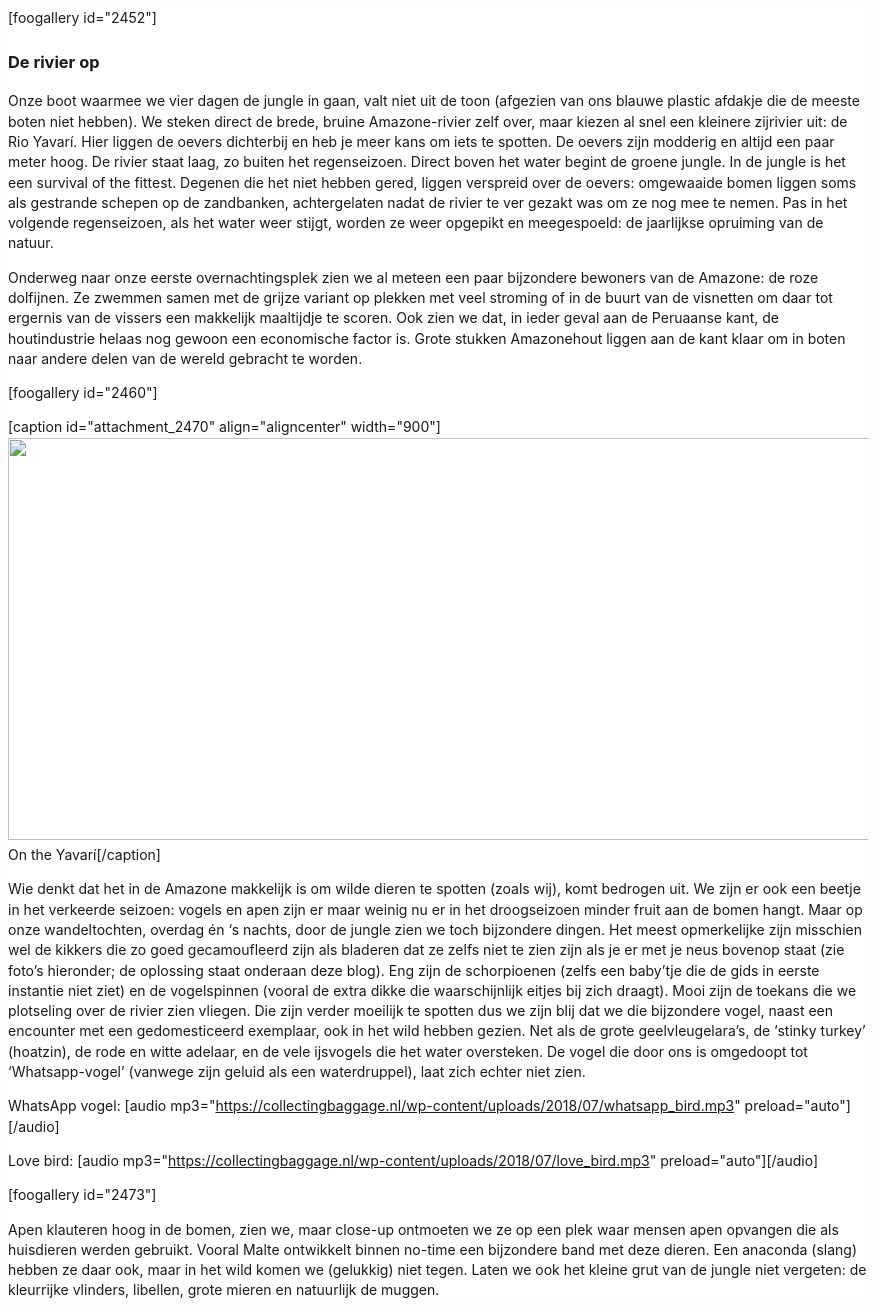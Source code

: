 [foogallery id="2452"]

<h3>De rivier op</h3>

Onze boot waarmee we vier dagen de jungle in gaan, valt niet uit de toon (afgezien van ons blauwe plastic afdakje die de meeste boten niet hebben). We steken direct de brede, bruine Amazone-rivier zelf over, maar kiezen al snel een kleinere zijrivier uit: de Rio Yavarí. Hier liggen de oevers dichterbij en heb je meer kans om iets te spotten. De oevers zijn modderig en altijd een paar meter hoog. De rivier staat laag, zo buiten het regenseizoen. Direct boven het water begint de groene jungle. In de jungle is het een survival of the fittest. Degenen die het niet hebben gered, liggen verspreid over de oevers: omgewaaide bomen liggen soms als gestrande schepen op de zandbanken, achtergelaten nadat de rivier te ver gezakt was om ze nog mee te nemen. Pas in het volgende regenseizoen, als het water weer stijgt, worden ze weer opgepikt en meegespoeld: de jaarlijkse opruiming van de natuur.

Onderweg naar onze eerste overnachtingsplek zien we al meteen een paar bijzondere bewoners van de Amazone: de roze dolfijnen. Ze zwemmen samen met de grijze variant op plekken met veel stroming of in de buurt van de visnetten om daar tot ergernis van de vissers een makkelijk maaltijdje te scoren. Ook zien we dat, in ieder geval aan de Peruaanse kant, de houtindustrie helaas nog gewoon een economische factor is. Grote stukken Amazonehout liggen aan de kant klaar om in boten naar andere delen van de wereld gebracht te worden.

[foogallery id="2460"]

[caption id="attachment_2470" align="aligncenter" width="900"]<a href="https://collectingbaggage.nl/wp-content/uploads/2018/07/P7173726-P7173730.jpg"><img src="https://collectingbaggage.nl/wp-content/uploads/2018/07/P7173726-P7173730-1024x457.jpg" alt="" width="900" height="402" class="size-large wp-image-2470" /></a> On the Yavarí[/caption]

Wie denkt dat het in de Amazone makkelijk is om wilde dieren te spotten (zoals wij), komt bedrogen uit. We zijn er ook een beetje in het verkeerde seizoen: vogels en apen zijn er maar weinig nu er in het droogseizoen minder fruit aan de bomen hangt. Maar op onze wandeltochten, overdag én ‘s nachts, door de jungle zien we toch bijzondere dingen. Het meest opmerkelijke zijn misschien wel de kikkers die zo goed gecamoufleerd zijn als bladeren dat ze zelfs niet te zien zijn als je er met je neus bovenop staat (zie foto’s hieronder; de oplossing staat onderaan deze blog). Eng zijn de schorpioenen (zelfs een baby’tje die de gids in eerste instantie niet ziet) en de vogelspinnen (vooral de extra dikke die waarschijnlijk eitjes bij zich draagt).
Mooi zijn de toekans die we plotseling over de rivier zien vliegen. Die zijn verder moeilijk te spotten dus we zijn blij dat we die bijzondere vogel, naast een encounter met een gedomesticeerd exemplaar, ook in het wild hebben gezien. Net als de grote geelvleugelara’s, de ‘stinky turkey’ (hoatzin), de rode en witte adelaar, en de vele ijsvogels die het water oversteken. De vogel die door ons is omgedoopt tot ‘Whatsapp-vogel’ (vanwege zijn geluid als een waterdruppel), laat zich echter niet zien.

WhatsApp vogel:
[audio mp3="https://collectingbaggage.nl/wp-content/uploads/2018/07/whatsapp_bird.mp3" preload="auto"][/audio]

Love bird:
[audio mp3="https://collectingbaggage.nl/wp-content/uploads/2018/07/love_bird.mp3" preload="auto"][/audio]

[foogallery id="2473"]

Apen klauteren hoog in de bomen, zien we, maar close-up ontmoeten we ze op een plek waar mensen apen opvangen die als huisdieren werden gebruikt. Vooral Malte ontwikkelt binnen no-time een bijzondere band met deze dieren. Een anaconda (slang) hebben ze daar ook, maar in het wild komen we (gelukkig) niet tegen. Laten we ook het kleine grut van de jungle niet vergeten: de kleurrijke vlinders, libellen, grote mieren en natuurlijk de muggen.
